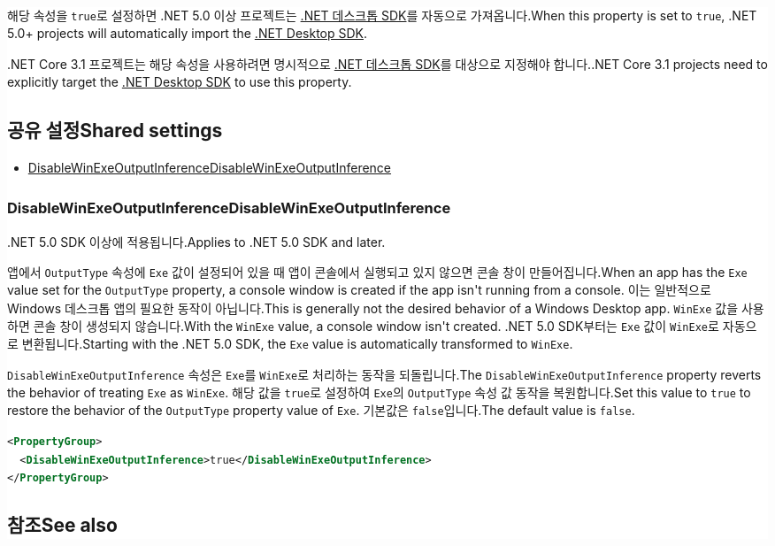 <span data-ttu-id="34f69-208">해당 속성을 `true`로 설정하면 .NET 5.0 이상 프로젝트는 [.NET 데스크톱 SDK](#enable-net-desktop-sdk)를 자동으로 가져옵니다.</span><span class="sxs-lookup"><span data-stu-id="34f69-208">When this property is set to `true`, .NET 5.0+ projects will automatically import the [.NET Desktop SDK](#enable-net-desktop-sdk).</span></span>

<span data-ttu-id="34f69-209">.NET Core 3.1 프로젝트는 해당 속성을 사용하려면 명시적으로 [.NET 데스크톱 SDK](#enable-net-desktop-sdk)를 대상으로 지정해야 합니다.</span><span class="sxs-lookup"><span data-stu-id="34f69-209">.NET Core 3.1 projects need to explicitly target the [.NET Desktop SDK](#enable-net-desktop-sdk) to use this property.</span></span>

## <a name="shared-settings"></a><span data-ttu-id="34f69-210">공유 설정</span><span class="sxs-lookup"><span data-stu-id="34f69-210">Shared settings</span></span>

- [<span data-ttu-id="34f69-211">DisableWinExeOutputInference</span><span class="sxs-lookup"><span data-stu-id="34f69-211">DisableWinExeOutputInference</span></span>](#disablewinexeoutputinference)

### <a name="disablewinexeoutputinference"></a><span data-ttu-id="34f69-212">DisableWinExeOutputInference</span><span class="sxs-lookup"><span data-stu-id="34f69-212">DisableWinExeOutputInference</span></span>

<span data-ttu-id="34f69-213">.NET 5.0 SDK 이상에 적용됩니다.</span><span class="sxs-lookup"><span data-stu-id="34f69-213">Applies to .NET 5.0 SDK and later.</span></span>

<span data-ttu-id="34f69-214">앱에서 `OutputType` 속성에 `Exe` 값이 설정되어 있을 때 앱이 콘솔에서 실행되고 있지 않으면 콘솔 창이 만들어집니다.</span><span class="sxs-lookup"><span data-stu-id="34f69-214">When an app has the `Exe` value set for the `OutputType` property, a console window is created if the app isn't running from a console.</span></span> <span data-ttu-id="34f69-215">이는 일반적으로 Windows 데스크톱 앱의 필요한 동작이 아닙니다.</span><span class="sxs-lookup"><span data-stu-id="34f69-215">This is generally not the desired behavior of a Windows Desktop app.</span></span> <span data-ttu-id="34f69-216">`WinExe` 값을 사용하면 콘솔 창이 생성되지 않습니다.</span><span class="sxs-lookup"><span data-stu-id="34f69-216">With the `WinExe` value, a console window isn't created.</span></span> <span data-ttu-id="34f69-217">.NET 5.0 SDK부터는 `Exe` 값이 `WinExe`로 자동으로 변환됩니다.</span><span class="sxs-lookup"><span data-stu-id="34f69-217">Starting with the .NET 5.0 SDK, the `Exe` value is automatically transformed to `WinExe`.</span></span>

<span data-ttu-id="34f69-218">`DisableWinExeOutputInference` 속성은 `Exe`를 `WinExe`로 처리하는 동작을 되돌립니다.</span><span class="sxs-lookup"><span data-stu-id="34f69-218">The `DisableWinExeOutputInference` property reverts the behavior of treating `Exe` as `WinExe`.</span></span> <span data-ttu-id="34f69-219">해당 값을 `true`로 설정하여 `Exe`의 `OutputType` 속성 값 동작을 복원합니다.</span><span class="sxs-lookup"><span data-stu-id="34f69-219">Set this value to `true` to restore the behavior of the `OutputType` property value of `Exe`.</span></span> <span data-ttu-id="34f69-220">기본값은 `false`입니다.</span><span class="sxs-lookup"><span data-stu-id="34f69-220">The default value is `false`.</span></span>

```xml
<PropertyGroup>
  <DisableWinExeOutputInference>true</DisableWinExeOutputInference>
</PropertyGroup>
```

## <a name="see-also"></a><span data-ttu-id="34f69-221">참조</span><span class="sxs-lookup"><span data-stu-id="34f69-221">See also</span></span>

